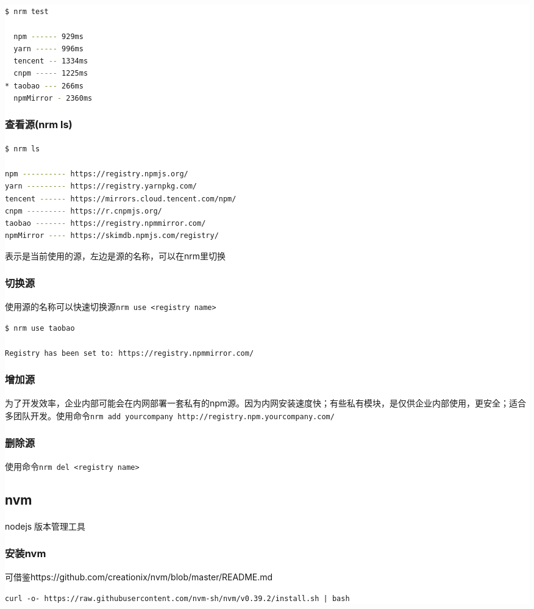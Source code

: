```bash
$ nrm test

  npm ------ 929ms
  yarn ----- 996ms
  tencent -- 1334ms
  cnpm ----- 1225ms
* taobao --- 266ms
  npmMirror - 2360ms
```

### 查看源(nrm ls)

```bash
$ nrm ls

npm ---------- https://registry.npmjs.org/
yarn --------- https://registry.yarnpkg.com/
tencent ------ https://mirrors.cloud.tencent.com/npm/
cnpm --------- https://r.cnpmjs.org/
taobao ------- https://registry.npmmirror.com/
npmMirror ---- https://skimdb.npmjs.com/registry/
```

表示是当前使用的源，左边是源的名称，可以在nrm里切换

### 切换源

使用源的名称可以快速切换源`nrm use <registry name>`

```bash
$ nrm use taobao
                        
Registry has been set to: https://registry.npmmirror.com/
```

### 增加源

为了开发效率，企业内部可能会在内网部署一套私有的npm源。因为内网安装速度快；有些私有模块，是仅供企业内部使用，更安全；适合多团队开发。使用命令`nrm add yourcompany http://registry.npm.yourcompany.com/`

### 删除源

使用命令`nrm del <registry name>`

## nvm

nodejs 版本管理工具

### 安装nvm

可借鉴https://github.com/creationix/nvm/blob/master/README.md

```
curl -o- https://raw.githubusercontent.com/nvm-sh/nvm/v0.39.2/install.sh | bash
```
